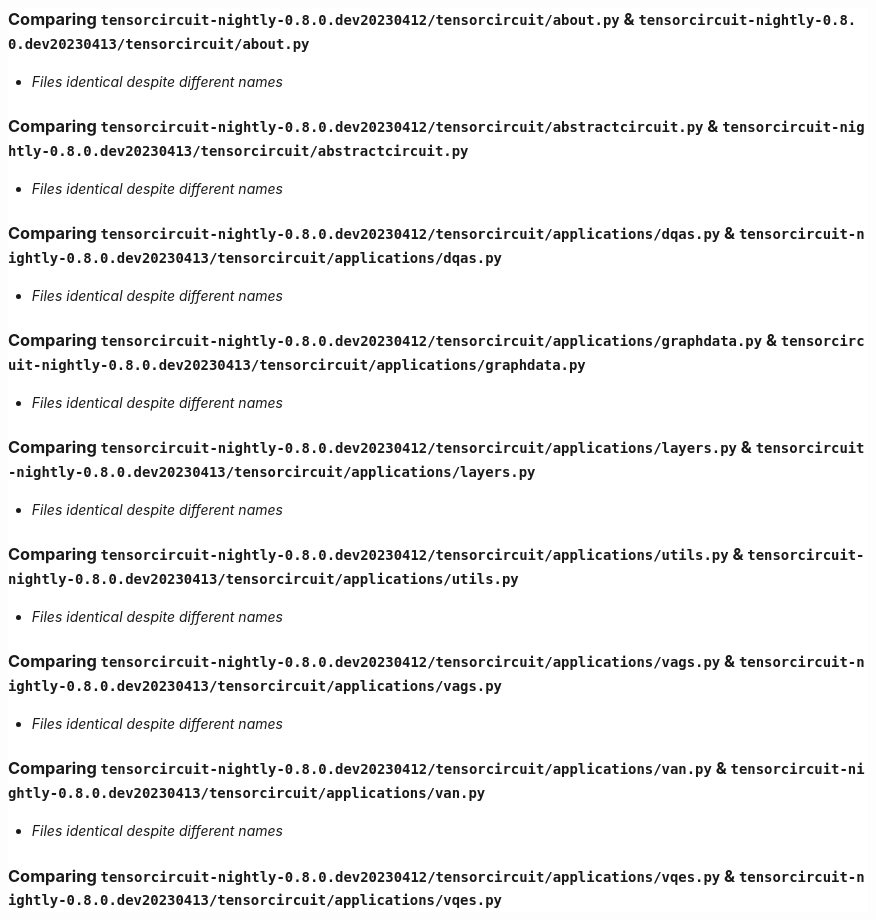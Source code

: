 ### Comparing `tensorcircuit-nightly-0.8.0.dev20230412/tensorcircuit/about.py` & `tensorcircuit-nightly-0.8.0.dev20230413/tensorcircuit/about.py`

 * *Files identical despite different names*

### Comparing `tensorcircuit-nightly-0.8.0.dev20230412/tensorcircuit/abstractcircuit.py` & `tensorcircuit-nightly-0.8.0.dev20230413/tensorcircuit/abstractcircuit.py`

 * *Files identical despite different names*

### Comparing `tensorcircuit-nightly-0.8.0.dev20230412/tensorcircuit/applications/dqas.py` & `tensorcircuit-nightly-0.8.0.dev20230413/tensorcircuit/applications/dqas.py`

 * *Files identical despite different names*

### Comparing `tensorcircuit-nightly-0.8.0.dev20230412/tensorcircuit/applications/graphdata.py` & `tensorcircuit-nightly-0.8.0.dev20230413/tensorcircuit/applications/graphdata.py`

 * *Files identical despite different names*

### Comparing `tensorcircuit-nightly-0.8.0.dev20230412/tensorcircuit/applications/layers.py` & `tensorcircuit-nightly-0.8.0.dev20230413/tensorcircuit/applications/layers.py`

 * *Files identical despite different names*

### Comparing `tensorcircuit-nightly-0.8.0.dev20230412/tensorcircuit/applications/utils.py` & `tensorcircuit-nightly-0.8.0.dev20230413/tensorcircuit/applications/utils.py`

 * *Files identical despite different names*

### Comparing `tensorcircuit-nightly-0.8.0.dev20230412/tensorcircuit/applications/vags.py` & `tensorcircuit-nightly-0.8.0.dev20230413/tensorcircuit/applications/vags.py`

 * *Files identical despite different names*

### Comparing `tensorcircuit-nightly-0.8.0.dev20230412/tensorcircuit/applications/van.py` & `tensorcircuit-nightly-0.8.0.dev20230413/tensorcircuit/applications/van.py`

 * *Files identical despite different names*

### Comparing `tensorcircuit-nightly-0.8.0.dev20230412/tensorcircuit/applications/vqes.py` & `tensorcircuit-nightly-0.8.0.dev20230413/tensorcircuit/applications/vqes.py`
